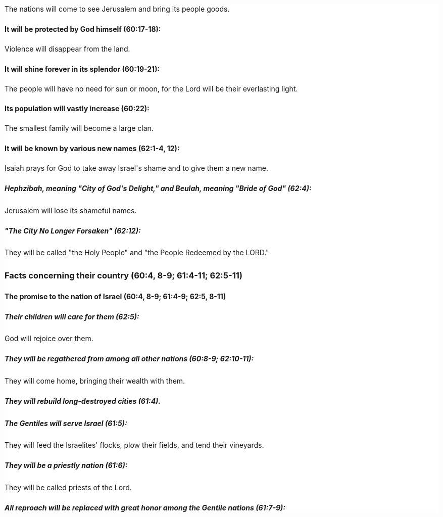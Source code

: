The nations will come to see Jerusalem and bring its people goods.

#### It will be protected by God himself (60:17-18): 

Violence will disappear from the land.

#### It will shine forever in its splendor (60:19-21): 

The people will have no need for sun or moon, for the Lord will be their
everlasting light.

#### Its population will vastly increase (60:22): 

The smallest family will become a large clan.

#### It will be known by various new names (62:1-4, 12): 

Isaiah prays for God to take away Israel\'s shame and to give them a new
name.

##### Hephzibah, meaning \"City of God\'s Delight,\" and Beulah, meaning \"Bride of God\" (62:4): 

Jerusalem will lose its shameful names.

##### \"The City No Longer Forsaken\" (62:12): 

They will be called \"the Holy People\" and \"the People Redeemed by the
LORD.\"

### Facts concerning their country (60:4, 8-9; 61:4-11; 62:5-11) 

#### The promise to the nation of Israel (60:4, 8-9; 61:4-9; 62:5, 8-11) 

##### Their children will care for them (62:5): 

God will rejoice over them.

##### They will be regathered from among all other nations (60:8-9; 62:10-11): 

They will come home, bringing their wealth with them.

##### They will rebuild long-destroyed cities (61:4). 

##### The Gentiles will serve Israel (61:5): 

They will feed the Israelites\' flocks, plow their fields, and tend
their vineyards.

##### They will be a priestly nation (61:6): 

They will be called priests of the Lord.

##### All reproach will be replaced with great honor among the Gentile nations (61:7-9): 
